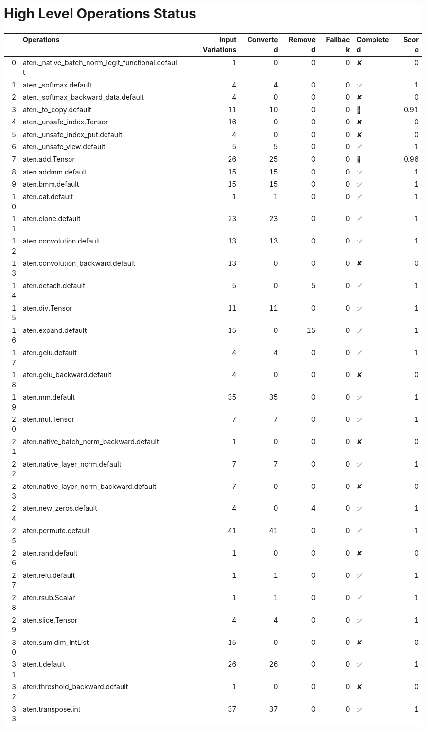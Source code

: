 # High Level Operations Status
|    | Operations                                       |   Input Variations |   Converted |   Removed |   Fallback | Completed   |   Score |
|---:|:-------------------------------------------------|-------------------:|------------:|----------:|-----------:|:------------|--------:|
|  0 | aten._native_batch_norm_legit_functional.default |                  1 |           0 |         0 |          0 | ✘           |    0    |
|  1 | aten._softmax.default                            |                  4 |           4 |         0 |          0 | ✅          |    1    |
|  2 | aten._softmax_backward_data.default              |                  4 |           0 |         0 |          0 | ✘           |    0    |
|  3 | aten._to_copy.default                            |                 11 |          10 |         0 |          0 | 🚧          |    0.91 |
|  4 | aten._unsafe_index.Tensor                        |                 16 |           0 |         0 |          0 | ✘           |    0    |
|  5 | aten._unsafe_index_put.default                   |                  4 |           0 |         0 |          0 | ✘           |    0    |
|  6 | aten._unsafe_view.default                        |                  5 |           5 |         0 |          0 | ✅          |    1    |
|  7 | aten.add.Tensor                                  |                 26 |          25 |         0 |          0 | 🚧          |    0.96 |
|  8 | aten.addmm.default                               |                 15 |          15 |         0 |          0 | ✅          |    1    |
|  9 | aten.bmm.default                                 |                 15 |          15 |         0 |          0 | ✅          |    1    |
| 10 | aten.cat.default                                 |                  1 |           1 |         0 |          0 | ✅          |    1    |
| 11 | aten.clone.default                               |                 23 |          23 |         0 |          0 | ✅          |    1    |
| 12 | aten.convolution.default                         |                 13 |          13 |         0 |          0 | ✅          |    1    |
| 13 | aten.convolution_backward.default                |                 13 |           0 |         0 |          0 | ✘           |    0    |
| 14 | aten.detach.default                              |                  5 |           0 |         5 |          0 | ✅          |    1    |
| 15 | aten.div.Tensor                                  |                 11 |          11 |         0 |          0 | ✅          |    1    |
| 16 | aten.expand.default                              |                 15 |           0 |        15 |          0 | ✅          |    1    |
| 17 | aten.gelu.default                                |                  4 |           4 |         0 |          0 | ✅          |    1    |
| 18 | aten.gelu_backward.default                       |                  4 |           0 |         0 |          0 | ✘           |    0    |
| 19 | aten.mm.default                                  |                 35 |          35 |         0 |          0 | ✅          |    1    |
| 20 | aten.mul.Tensor                                  |                  7 |           7 |         0 |          0 | ✅          |    1    |
| 21 | aten.native_batch_norm_backward.default          |                  1 |           0 |         0 |          0 | ✘           |    0    |
| 22 | aten.native_layer_norm.default                   |                  7 |           7 |         0 |          0 | ✅          |    1    |
| 23 | aten.native_layer_norm_backward.default          |                  7 |           0 |         0 |          0 | ✘           |    0    |
| 24 | aten.new_zeros.default                           |                  4 |           0 |         4 |          0 | ✅          |    1    |
| 25 | aten.permute.default                             |                 41 |          41 |         0 |          0 | ✅          |    1    |
| 26 | aten.rand.default                                |                  1 |           0 |         0 |          0 | ✘           |    0    |
| 27 | aten.relu.default                                |                  1 |           1 |         0 |          0 | ✅          |    1    |
| 28 | aten.rsub.Scalar                                 |                  1 |           1 |         0 |          0 | ✅          |    1    |
| 29 | aten.slice.Tensor                                |                  4 |           4 |         0 |          0 | ✅          |    1    |
| 30 | aten.sum.dim_IntList                             |                 15 |           0 |         0 |          0 | ✘           |    0    |
| 31 | aten.t.default                                   |                 26 |          26 |         0 |          0 | ✅          |    1    |
| 32 | aten.threshold_backward.default                  |                  1 |           0 |         0 |          0 | ✘           |    0    |
| 33 | aten.transpose.int                               |                 37 |          37 |         0 |          0 | ✅          |    1    |